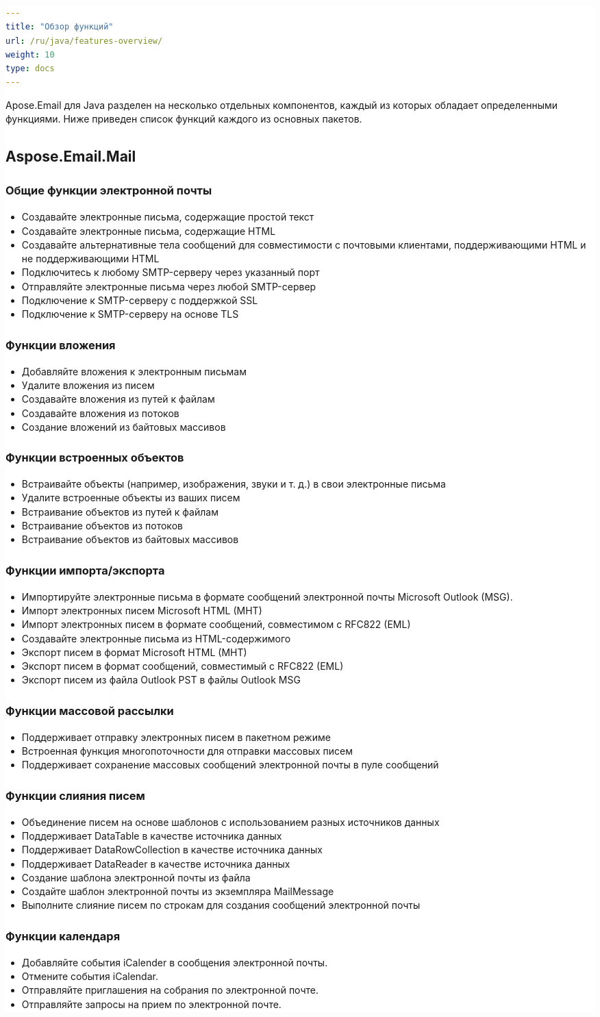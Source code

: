 ```yaml
---
title: "Обзор функций"
url: /ru/java/features-overview/
weight: 10
type: docs
---
```


Apose.Email для Java разделен на несколько отдельных компонентов, каждый из которых обладает определенными функциями. Ниже приведен список функций каждого из основных пакетов.
## **Aspose.Email.Mail**
### **Общие функции электронной почты**
- Создавайте электронные письма, содержащие простой текст
- Создавайте электронные письма, содержащие HTML
- Создавайте альтернативные тела сообщений для совместимости с почтовыми клиентами, поддерживающими HTML и не поддерживающими HTML
- Подключитесь к любому SMTP-серверу через указанный порт
- Отправляйте электронные письма через любой SMTP-сервер
- Подключение к SMTP-серверу с поддержкой SSL
- Подключение к SMTP-серверу на основе TLS
### **Функции вложения**
- Добавляйте вложения к электронным письмам
- Удалите вложения из писем
- Создавайте вложения из путей к файлам
- Создавайте вложения из потоков
- Создание вложений из байтовых массивов
### **Функции встроенных объектов**
- Встраивайте объекты (например, изображения, звуки и т. д.) в свои электронные письма
- Удалите встроенные объекты из ваших писем
- Встраивание объектов из путей к файлам
- Встраивание объектов из потоков
- Встраивание объектов из байтовых массивов
### **Функции импорта/экспорта**
- Импортируйте электронные письма в формате сообщений электронной почты Microsoft Outlook (MSG).
- Импорт электронных писем Microsoft HTML (MHT)
- Импорт электронных писем в формате сообщений, совместимом с RFC822 (EML)
- Создавайте электронные письма из HTML-содержимого
- Экспорт писем в формат Microsoft HTML (MHT)
- Экспорт писем в формат сообщений, совместимый с RFC822 (EML)
- Экспорт писем из файла Outlook PST в файлы Outlook MSG
### **Функции массовой рассылки**
- Поддерживает отправку электронных писем в пакетном режиме
- Встроенная функция многопоточности для отправки массовых писем
- Поддерживает сохранение массовых сообщений электронной почты в пуле сообщений
### **Функции слияния писем**
- Объединение писем на основе шаблонов с использованием разных источников данных
- Поддерживает DataTable в качестве источника данных
- Поддерживает DataRowCollection в качестве источника данных
- Поддерживает DataReader в качестве источника данных
- Создание шаблона электронной почты из файла
- Создайте шаблон электронной почты из экземпляра MailMessage
- Выполните слияние писем по строкам для создания сообщений электронной почты
### **Функции календаря**
- Добавляйте события iCalender в сообщения электронной почты.
- Отмените события iCalendar.
- Отправляйте приглашения на собрания по электронной почте.
- Отправляйте запросы на прием по электронной почте.